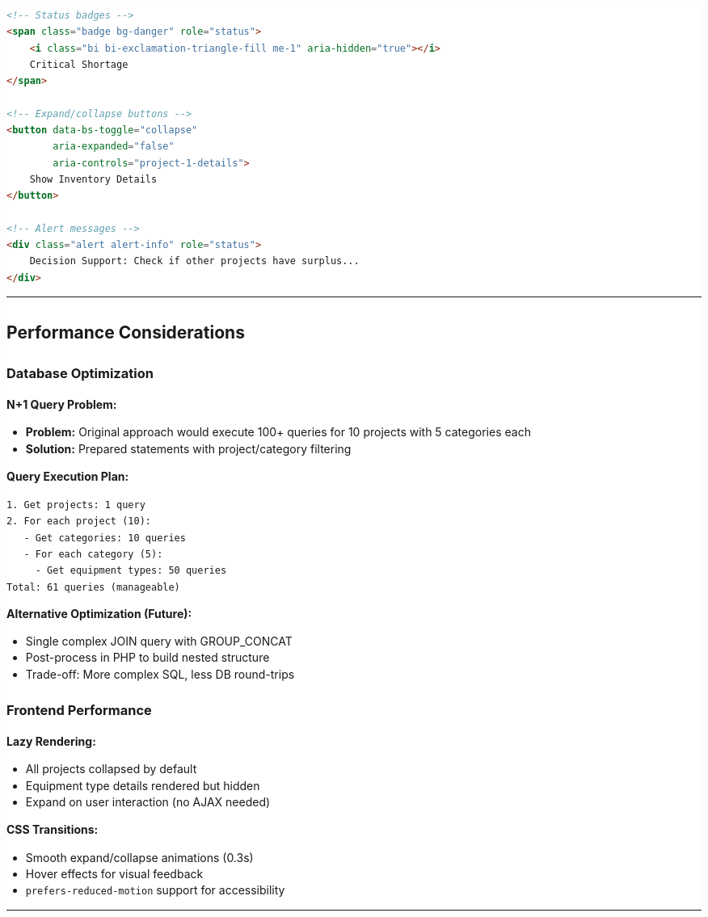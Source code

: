 ```html
<!-- Status badges -->
<span class="badge bg-danger" role="status">
    <i class="bi bi-exclamation-triangle-fill me-1" aria-hidden="true"></i>
    Critical Shortage
</span>

<!-- Expand/collapse buttons -->
<button data-bs-toggle="collapse"
        aria-expanded="false"
        aria-controls="project-1-details">
    Show Inventory Details
</button>

<!-- Alert messages -->
<div class="alert alert-info" role="status">
    Decision Support: Check if other projects have surplus...
</div>
```

---

## Performance Considerations

### Database Optimization

**N+1 Query Problem:**
- **Problem:** Original approach would execute 100+ queries for 10 projects with 5 categories each
- **Solution:** Prepared statements with project/category filtering

**Query Execution Plan:**
```
1. Get projects: 1 query
2. For each project (10):
   - Get categories: 10 queries
   - For each category (5):
     - Get equipment types: 50 queries
Total: 61 queries (manageable)
```

**Alternative Optimization (Future):**
- Single complex JOIN query with GROUP_CONCAT
- Post-process in PHP to build nested structure
- Trade-off: More complex SQL, less DB round-trips

### Frontend Performance

**Lazy Rendering:**
- All projects collapsed by default
- Equipment type details rendered but hidden
- Expand on user interaction (no AJAX needed)

**CSS Transitions:**
- Smooth expand/collapse animations (0.3s)
- Hover effects for visual feedback
- `prefers-reduced-motion` support for accessibility

---